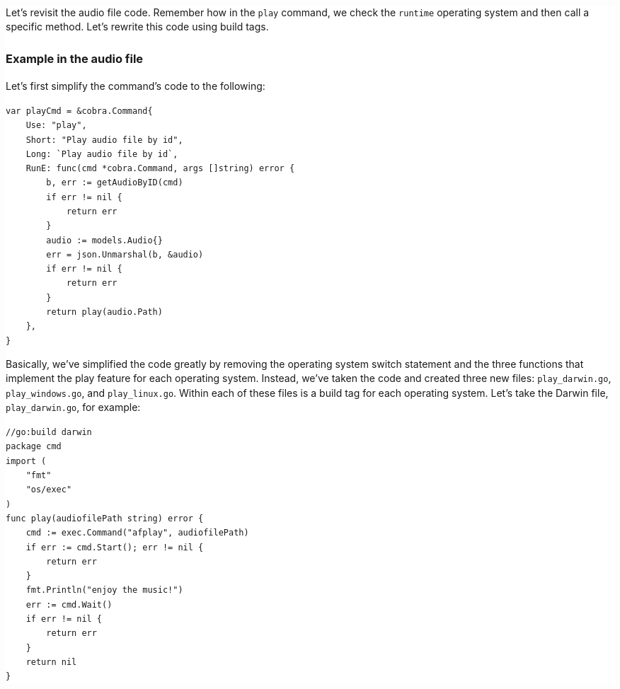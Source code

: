 Let’s revisit the audio file code. Remember how in the `play` command, we check the `runtime` operating system and then call a specific method. Let’s rewrite this code using build tags.

### Example in the audio file

Let’s first simplify the command’s code to the following:

```markup
var playCmd = &cobra.Command{
    Use: "play",
    Short: "Play audio file by id",
    Long: `Play audio file by id`,
    RunE: func(cmd *cobra.Command, args []string) error {
        b, err := getAudioByID(cmd)
        if err != nil {
            return err
        }
        audio := models.Audio{}
        err = json.Unmarshal(b, &audio)
        if err != nil {
            return err
        }
        return play(audio.Path)
    },
}
```

Basically, we’ve simplified the code greatly by removing the operating system switch statement and the three functions that implement the play feature for each operating system. Instead, we’ve taken the code and created three new files: `play_darwin.go`, `play_windows.go`, and `play_linux.go`. Within each of these files is a build tag for each operating system. Let’s take the Darwin file, `play_darwin.go`, for example:

```markup
//go:build darwin
package cmd
import (
    "fmt"
    "os/exec"
)
func play(audiofilePath string) error {
    cmd := exec.Command("afplay", audiofilePath)
    if err := cmd.Start(); err != nil {
        return err
    }
    fmt.Println("enjoy the music!")
    err := cmd.Wait()
    if err != nil {
        return err
    }
    return nil
}
```

